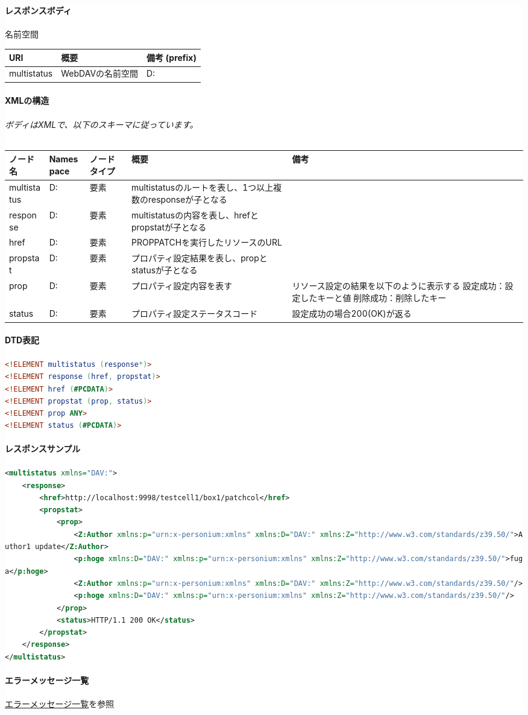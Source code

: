 #### レスポンスボディ
名前空間

|URI<br>|概要<br>|備考 (prefix)<br>|
|:--|:--|:--|
|multistatus<br>|WebDAVの名前空間<br>|D:<br>|

#### XMLの構造
###### ボディはXMLで、以下のスキーマに従っています。

|ノード名<br>|Namespace<br>|ノードタイプ<br>|概要<br>|備考<br>|
|:--|:--|:--|:--|:--|
|multistatus &#160;<br>|D:<br>|要素<br>|multistatusのルートを表し、1つ以上複数のresponseが子となる &#160;&#160;<br>|&#160;<br>|
|response &#160;<br>|D:<br>|要素<br>|multistatusの内容を表し、hrefとpropstatが子となる &#160;&#160;<br>|&#160;<br>|
|href<br>|D:<br>|要素<br>|PROPPATCHを実行したリソースのURL<br>|&#160;<br>|
|propstat &#160;<br>|D:<br>|要素<br>|プロパティ設定結果を表し、propとstatusが子となる &#160;<br>|&#160;<br>|
|prop<br>|D:<br>|要素<br>|プロパティ設定内容を表す &#160;<br>|リソース設定の結果を以下のように表示する 設定成功：設定したキーと値 削除成功：削除したキー &#160;<br>|
|status<br>|D:<br>|要素<br>|プロパティ設定ステータスコード<br>|設定成功の場合200(OK)が返る<br>|
#### DTD表記
```dtd
<!ELEMENT multistatus (response*)>
<!ELEMENT response (href, propstat)>
<!ELEMENT href (#PCDATA)>
<!ELEMENT propstat (prop, status)>
<!ELEMENT prop ANY>
<!ELEMENT status (#PCDATA)>
```
#### レスポンスサンプル
```xml
<multistatus xmlns="DAV:">
    <response>
        <href>http://localhost:9998/testcell1/box1/patchcol</href>
        <propstat>
            <prop>
                <Z:Author xmlns:p="urn:x-personium:xmlns" xmlns:D="DAV:" xmlns:Z="http://www.w3.com/standards/z39.50/">Author1 update</Z:Author>
                <p:hoge xmlns:D="DAV:" xmlns:p="urn:x-personium:xmlns" xmlns:Z="http://www.w3.com/standards/z39.50/">fuga</p:hoge>
                <Z:Author xmlns:p="urn:x-personium:xmlns" xmlns:D="DAV:" xmlns:Z="http://www.w3.com/standards/z39.50/"/>
                <p:hoge xmlns:D="DAV:" xmlns:p="urn:x-personium:xmlns" xmlns:Z="http://www.w3.com/standards/z39.50/"/>
            </prop>
            <status>HTTP/1.1 200 OK</status>
        </propstat>
    </response>
</multistatus>   
```
#### エラーメッセージ一覧
[エラーメッセージ一覧](200_Error_Messages.html)を参照
